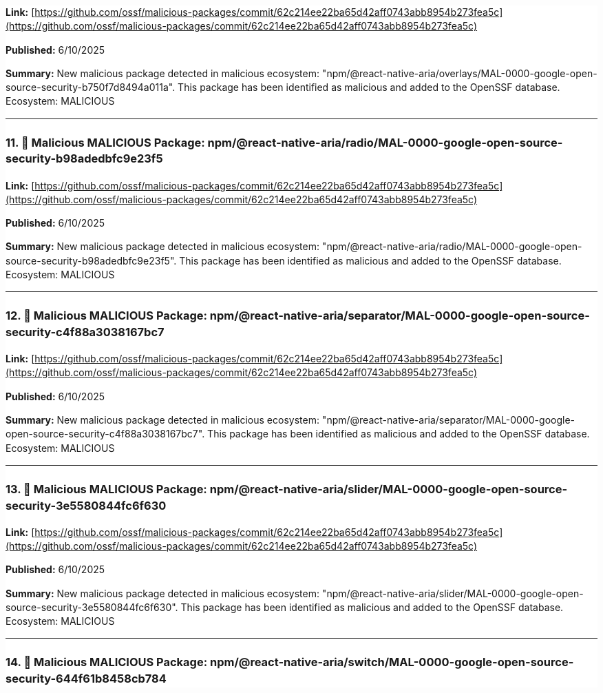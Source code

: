 **Link:** [https://github.com/ossf/malicious-packages/commit/62c214ee22ba65d42aff0743abb8954b273fea5c](https://github.com/ossf/malicious-packages/commit/62c214ee22ba65d42aff0743abb8954b273fea5c)

**Published:** 6/10/2025

**Summary:** New malicious package detected in malicious ecosystem: "npm/@react-native-aria/overlays/MAL-0000-google-open-source-security-b750f7d8494a011a". This package has been identified as malicious and added to the OpenSSF database. Ecosystem: MALICIOUS

---

### 11. 🚨 Malicious MALICIOUS Package: npm/@react-native-aria/radio/MAL-0000-google-open-source-security-b98adedbfc9e23f5

**Link:** [https://github.com/ossf/malicious-packages/commit/62c214ee22ba65d42aff0743abb8954b273fea5c](https://github.com/ossf/malicious-packages/commit/62c214ee22ba65d42aff0743abb8954b273fea5c)

**Published:** 6/10/2025

**Summary:** New malicious package detected in malicious ecosystem: "npm/@react-native-aria/radio/MAL-0000-google-open-source-security-b98adedbfc9e23f5". This package has been identified as malicious and added to the OpenSSF database. Ecosystem: MALICIOUS

---

### 12. 🚨 Malicious MALICIOUS Package: npm/@react-native-aria/separator/MAL-0000-google-open-source-security-c4f88a3038167bc7

**Link:** [https://github.com/ossf/malicious-packages/commit/62c214ee22ba65d42aff0743abb8954b273fea5c](https://github.com/ossf/malicious-packages/commit/62c214ee22ba65d42aff0743abb8954b273fea5c)

**Published:** 6/10/2025

**Summary:** New malicious package detected in malicious ecosystem: "npm/@react-native-aria/separator/MAL-0000-google-open-source-security-c4f88a3038167bc7". This package has been identified as malicious and added to the OpenSSF database. Ecosystem: MALICIOUS

---

### 13. 🚨 Malicious MALICIOUS Package: npm/@react-native-aria/slider/MAL-0000-google-open-source-security-3e5580844fc6f630

**Link:** [https://github.com/ossf/malicious-packages/commit/62c214ee22ba65d42aff0743abb8954b273fea5c](https://github.com/ossf/malicious-packages/commit/62c214ee22ba65d42aff0743abb8954b273fea5c)

**Published:** 6/10/2025

**Summary:** New malicious package detected in malicious ecosystem: "npm/@react-native-aria/slider/MAL-0000-google-open-source-security-3e5580844fc6f630". This package has been identified as malicious and added to the OpenSSF database. Ecosystem: MALICIOUS

---

### 14. 🚨 Malicious MALICIOUS Package: npm/@react-native-aria/switch/MAL-0000-google-open-source-security-644f61b8458cb784
